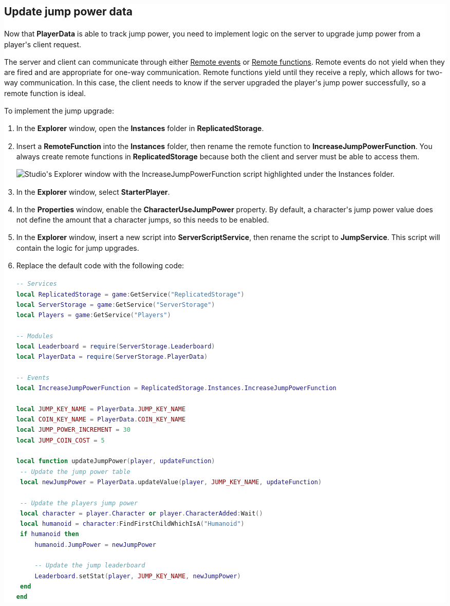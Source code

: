## Update jump power data

Now that **PlayerData** is able to track jump power, you need to implement logic
on the server to upgrade jump power from a player's client request.

The server and client can communicate through either
[Remote events](../../../../scripting/events/remote.md#remote-events) or
[Remote functions](../../../../scripting/events/remote.md#remote-callbacks).
Remote events do not yield when they are fired and are appropriate for one-way
communication. Remote functions yield until they receive a reply, which allows
for two-way communication. In this case, the client needs to know if the server
upgraded the player's jump power successfully, so a remote function is
ideal.

To implement the jump upgrade:

1. In the **Explorer** window, open the **Instances** folder in
   **ReplicatedStorage**.
1. Insert a **RemoteFunction** into the **Instances** folder, then rename the remote
   function to **IncreaseJumpPowerFunction**. You always create remote functions in
   **ReplicatedStorage** because both the client and server must be able to
   access them.

   <img src="../../../../assets/tutorials/script-an-upgrade-button/Insert-RemoteFunction.png" alt="Studio's Explorer window with the IncreaseJumpPowerFunction script highlighted under the Instances folder." width="320" />

1. In the **Explorer** window, select **StarterPlayer**.
1. In the **Properties** window, enable the **CharacterUseJumpPower** property.
   By default, a character's jump power value does not define the amount that a
   character jumps, so this needs to be enabled.
1. In the **Explorer** window, insert a new script into **ServerScriptService**, then
   rename the script to **JumpService**. This script will contain the logic for jump upgrades.
1. Replace the default code with the following code:

   ```lua
   -- Services
   local ReplicatedStorage = game:GetService("ReplicatedStorage")
   local ServerStorage = game:GetService("ServerStorage")
   local Players = game:GetService("Players")

   -- Modules
   local Leaderboard = require(ServerStorage.Leaderboard)
   local PlayerData = require(ServerStorage.PlayerData)

   -- Events
   local IncreaseJumpPowerFunction = ReplicatedStorage.Instances.IncreaseJumpPowerFunction

   local JUMP_KEY_NAME = PlayerData.JUMP_KEY_NAME
   local COIN_KEY_NAME = PlayerData.COIN_KEY_NAME
   local JUMP_POWER_INCREMENT = 30
   local JUMP_COIN_COST = 5

   local function updateJumpPower(player, updateFunction)
   	-- Update the jump power table
   	local newJumpPower = PlayerData.updateValue(player, JUMP_KEY_NAME, updateFunction)

   	-- Update the players jump power
   	local character = player.Character or player.CharacterAdded:Wait()
   	local humanoid = character:FindFirstChildWhichIsA("Humanoid")
   	if humanoid then
   		humanoid.JumpPower = newJumpPower

   		-- Update the jump leaderboard
   		Leaderboard.setStat(player, JUMP_KEY_NAME, newJumpPower)
   	end
   end
   ```